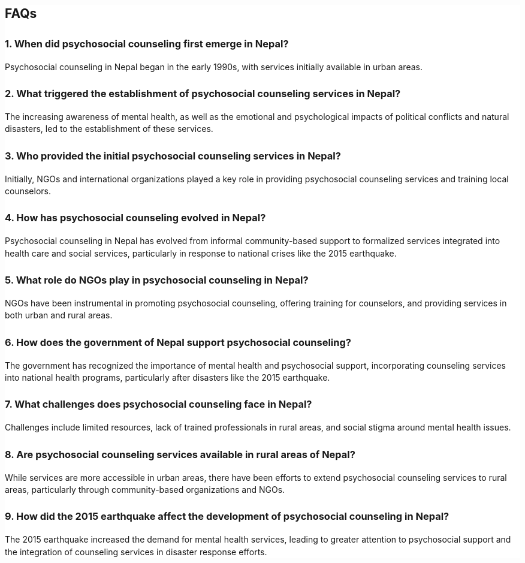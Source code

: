 
## FAQs

### 1. When did psychosocial counseling first emerge in Nepal?  
Psychosocial counseling in Nepal began in the early 1990s, with services initially available in urban areas.

### 2. What triggered the establishment of psychosocial counseling services in Nepal?  
The increasing awareness of mental health, as well as the emotional and psychological impacts of political conflicts and natural disasters, led to the establishment of these services.

### 3. Who provided the initial psychosocial counseling services in Nepal?  
Initially, NGOs and international organizations played a key role in providing psychosocial counseling services and training local counselors.

### 4. How has psychosocial counseling evolved in Nepal?  
Psychosocial counseling in Nepal has evolved from informal community-based support to formalized services integrated into health care and social services, particularly in response to national crises like the 2015 earthquake.

### 5. What role do NGOs play in psychosocial counseling in Nepal?  
NGOs have been instrumental in promoting psychosocial counseling, offering training for counselors, and providing services in both urban and rural areas.

### 6. How does the government of Nepal support psychosocial counseling?  
The government has recognized the importance of mental health and psychosocial support, incorporating counseling services into national health programs, particularly after disasters like the 2015 earthquake.

### 7. What challenges does psychosocial counseling face in Nepal?  
Challenges include limited resources, lack of trained professionals in rural areas, and social stigma around mental health issues.

### 8. Are psychosocial counseling services available in rural areas of Nepal?  
While services are more accessible in urban areas, there have been efforts to extend psychosocial counseling services to rural areas, particularly through community-based organizations and NGOs.

### 9. How did the 2015 earthquake affect the development of psychosocial counseling in Nepal?  
The 2015 earthquake increased the demand for mental health services, leading to greater attention to psychosocial support and the integration of counseling services in disaster response efforts.

